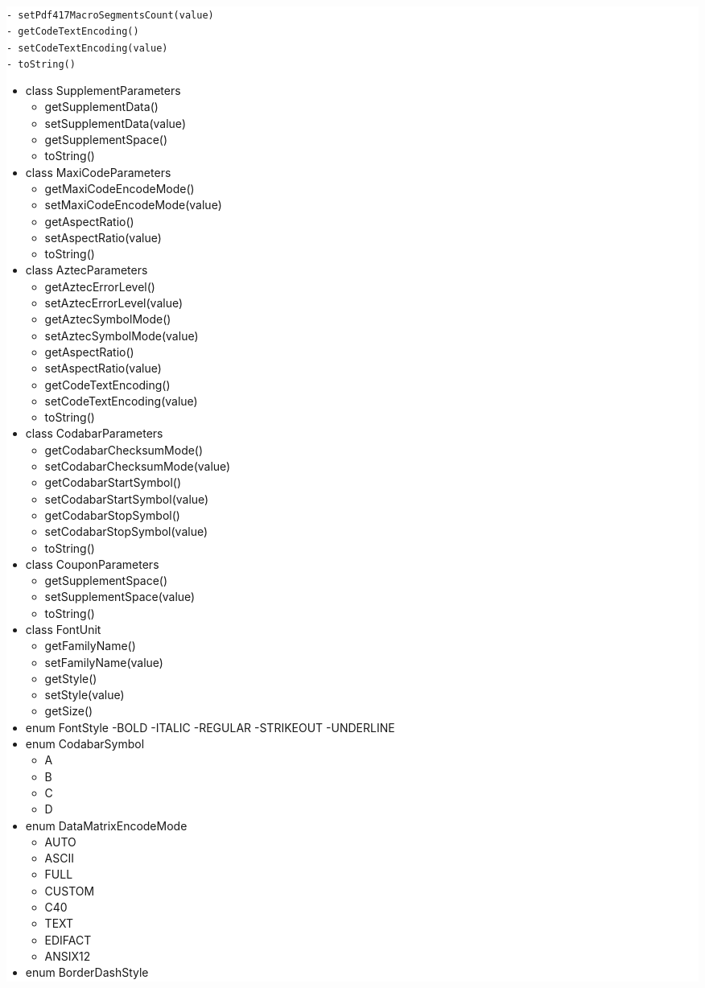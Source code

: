 	- setPdf417MacroSegmentsCount(value)
	- getCodeTextEncoding()
	- setCodeTextEncoding(value)
	- toString()
- class SupplementParameters
	- getSupplementData()
	- setSupplementData(value)
	- getSupplementSpace()
	- toString()
- class MaxiCodeParameters
	- getMaxiCodeEncodeMode()
	- setMaxiCodeEncodeMode(value)
	- getAspectRatio()
	- setAspectRatio(value)
	- toString()
- class AztecParameters
	- getAztecErrorLevel()
	- setAztecErrorLevel(value)
	- getAztecSymbolMode()
	- setAztecSymbolMode(value)
	- getAspectRatio()
	- setAspectRatio(value)
	- getCodeTextEncoding()
	- setCodeTextEncoding(value)
	- toString()
- class CodabarParameters
	- getCodabarChecksumMode()
	- setCodabarChecksumMode(value)
	- getCodabarStartSymbol()
	- setCodabarStartSymbol(value)
	- getCodabarStopSymbol()
	- setCodabarStopSymbol(value)
	- toString()
- class CouponParameters
	- getSupplementSpace()
	- setSupplementSpace(value)
	- toString()
- class FontUnit
	- getFamilyName()
	- setFamilyName(value)
	- getStyle()
	- setStyle(value)
	- getSize()
- enum FontStyle
	-BOLD
	-ITALIC
	-REGULAR
	-STRIKEOUT
	-UNDERLINE
- enum CodabarSymbol
	- A
	- B
	- C
	- D
- enum DataMatrixEncodeMode
	- AUTO
	- ASCII
	- FULL
	- CUSTOM
	- C40
	- TEXT
	- EDIFACT
	- ANSIX12
- enum BorderDashStyle